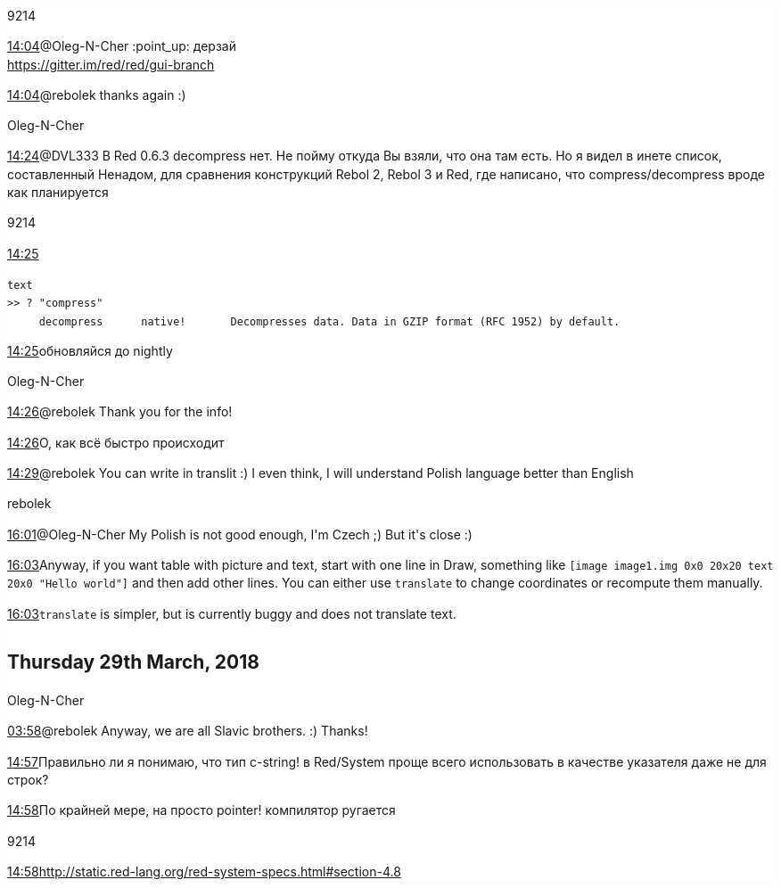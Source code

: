 9214

[14:04](#msg5abba0ec2b9dfdbc3a2facd3)@Oleg-N-Cher :point\_up: дерзай  
https://gitter.im/red/red/gui-branch

[14:04](#msg5abba0fcf3f6d24c68c582e9)@rebolek thanks again :)

Oleg-N-Cher

[14:24](#msg5abba5ab458cbde55785d489)@DVL333 В Red 0.6.3 decompress нет. Не пойму откуда Вы взяли, что она там есть. Но я видел в инете список, составленный Ненадом, для сравнения конструкций Rebol 2, Rebol 3 и Red, где написано, что compress/decompress вроде как планируется

9214

[14:25](#msg5abba5d27c3a01610d835334)

```
text
>> ? "compress"
     decompress      native!       Decompresses data. Data in GZIP format (RFC 1952) by default.
```

[14:25](#msg5abba5dc2b9dfdbc3a2fcbf4)обновляйся до nightly

Oleg-N-Cher

[14:26](#msg5abba5fee4ff28713a825fed)@rebolek Thank you for the info!

[14:26](#msg5abba61fe3d0b1ff2c78980a)О, как всё быстро происходит

[14:29](#msg5abba6e1e3d0b1ff2c789dd5)@rebolek You can write in translit :) I even think, I will understand Polish language better than English

rebolek

[16:01](#msg5abbbc41c4d0ae80070f07dd)@Oleg-N-Cher My Polish is not good enough, I'm Czech ;) But it's close :)

[16:03](#msg5abbbcbdc4d0ae80070f0a00)Anyway, if you want table with picture and text, start with one line in Draw, something like `[image image1.img 0x0 20x20 text 20x0 "Hello world"]` and then add other lines. You can either use `translate` to change coordinates or recompute them manually.

[16:03](#msg5abbbcd435dd17022ead24c2)`translate` is simpler, but is currently buggy and does not translate text.

## Thursday 29th March, 2018

Oleg-N-Cher

[03:58](#msg5abc644835dd17022eaff103)@rebolek Anyway, we are all Slavic brothers. :) Thanks!

[14:57](#msg5abcfee4e3d0b1ff2c7ee694)Правильно ли я понимаю, что тип c-string! в Red/System проще всего использовать в качестве указателя даже не для строк?

[14:58](#msg5abcff002b9dfdbc3a360332)По крайней мере, на просто pointer! компилятор ругается

9214

[14:58](#msg5abcff15c574b1aa3e4713bc)http://static.red-lang.org/red-system-specs.html#section-4.8
